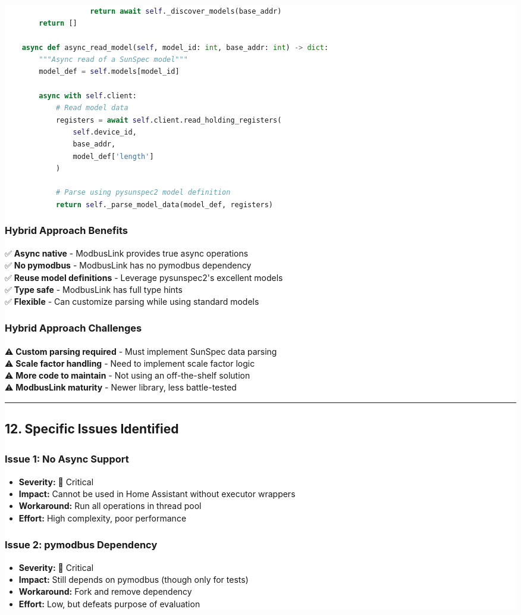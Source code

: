 ```python
                    return await self._discover_models(base_addr)
        return []
    
    async def async_read_model(self, model_id: int, base_addr: int) -> dict:
        """Async read of a SunSpec model"""
        model_def = self.models[model_id]
        
        async with self.client:
            # Read model data
            registers = await self.client.read_holding_registers(
                self.device_id,
                base_addr,
                model_def['length']
            )
            
            # Parse using pysunspec2 model definition
            return self._parse_model_data(model_def, registers)
```

### Hybrid Approach Benefits

✅ **Async native** - ModbusLink provides true async operations  
✅ **No pymodbus** - ModbusLink has no pymodbus dependency  
✅ **Reuse model definitions** - Leverage pysunspec2's excellent models  
✅ **Type safe** - ModbusLink has full type hints  
✅ **Flexible** - Can customize parsing while using standard models  

### Hybrid Approach Challenges

⚠️ **Custom parsing required** - Must implement SunSpec data parsing  
⚠️ **Scale factor handling** - Need to implement scale factor logic  
⚠️ **More code to maintain** - Not using an off-the-shelf solution  
⚠️ **ModbusLink maturity** - Newer library, less battle-tested  

---

## 12. Specific Issues Identified

### Issue 1: No Async Support

- **Severity:** 🔴 Critical
- **Impact:** Cannot be used in Home Assistant without executor wrappers
- **Workaround:** Run all operations in thread pool
- **Effort:** High complexity, poor performance

### Issue 2: pymodbus Dependency

- **Severity:** 🔴 Critical
- **Impact:** Still depends on pymodbus (though only for tests)
- **Workaround:** Fork and remove dependency
- **Effort:** Low, but defeats purpose of evaluation
